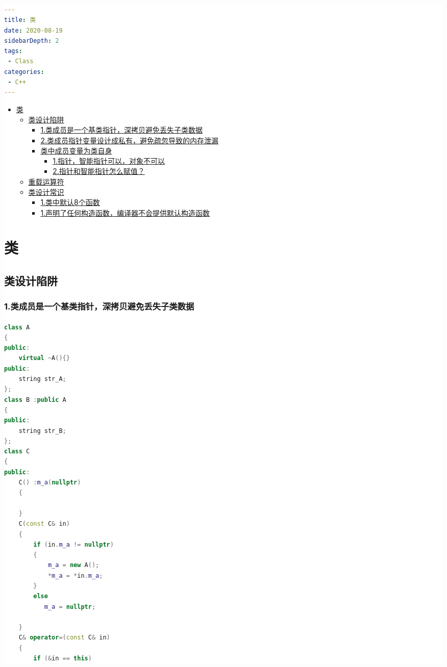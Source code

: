 ```yaml
---
title: 类
date: 2020-08-19
sidebarDepth: 2
tags:
 - Class
categories:
 - C++
---
```


- [类](#类)
  - [类设计陷阱](#类设计陷阱)
    - [1.类成员是一个基类指针，深拷贝避免丢失子类数据](#1类成员是一个基类指针深拷贝避免丢失子类数据)
    - [2.类成员指针变量设计成私有，避免疏忽导致的内存泄漏](#2类成员指针变量设计成私有避免疏忽导致的内存泄漏)
    - [类中成员变量为类自身](#类中成员变量为类自身)
      - [1.指针，智能指针可以，对象不可以](#1指针智能指针可以对象不可以)
      - [2.指针和智能指针怎么赋值？](#2指针和智能指针怎么赋值)
  - [重载运算符](#重载运算符)
  - [类设计常识](#类设计常识)
    - [1.类中默认8个函数](#1类中默认8个函数)
    - [1.声明了任何构造函数，编译器不会提供默认构造函数](#1声明了任何构造函数编译器不会提供默认构造函数)
# 类
## 类设计陷阱

### 1.类成员是一个基类指针，深拷贝避免丢失子类数据
```cpp
class A
{
public:
    virtual ~A(){}
public:
    string str_A;
};
class B :public A
{
public:
    string str_B;
};
class C
{
public:
    C() :m_a(nullptr) 
    {

    }
    C(const C& in)
    {
        if (in.m_a != nullptr)
        {
            m_a = new A();
            *m_a = *in.m_a;
        }
        else
           m_a = nullptr; 
        
    }
    C& operator=(const C& in)
    {
        if (&in == this)
```